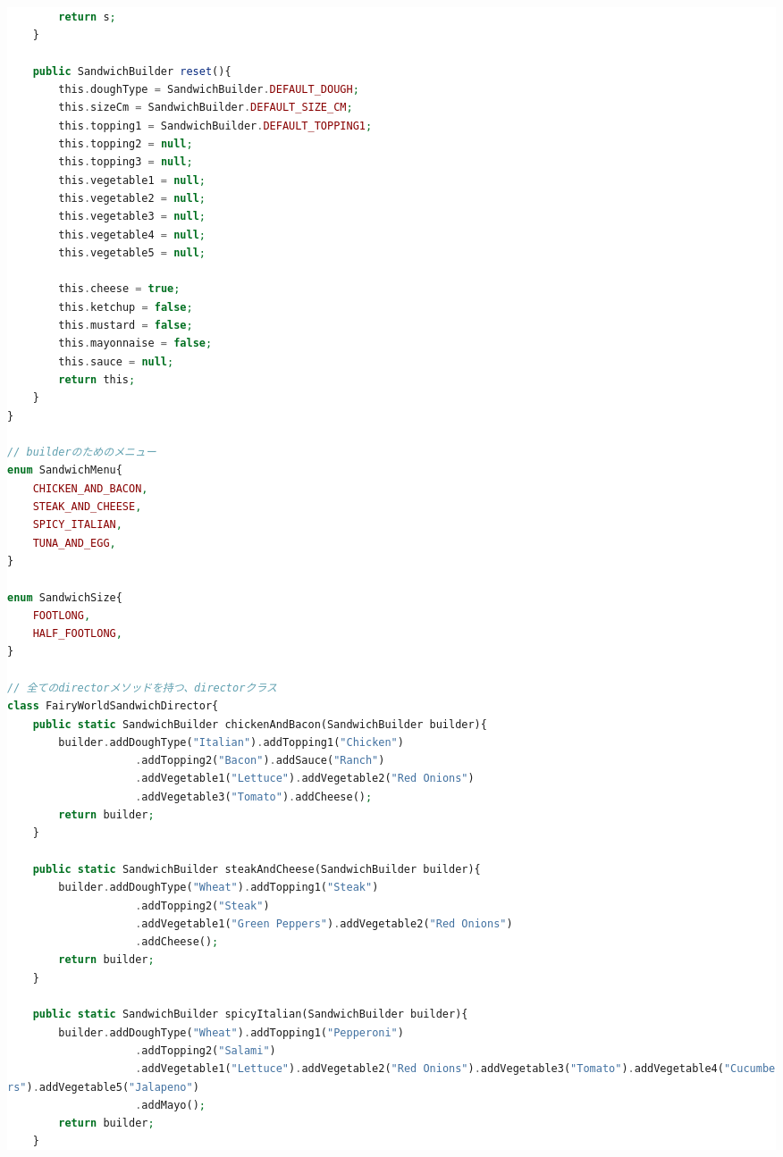 ```php 
        return s;
    }

    public SandwichBuilder reset(){
        this.doughType = SandwichBuilder.DEFAULT_DOUGH;
        this.sizeCm = SandwichBuilder.DEFAULT_SIZE_CM;
        this.topping1 = SandwichBuilder.DEFAULT_TOPPING1;
        this.topping2 = null;
        this.topping3 = null;
        this.vegetable1 = null;
        this.vegetable2 = null;
        this.vegetable3 = null;
        this.vegetable4 = null;
        this.vegetable5 = null;

        this.cheese = true;
        this.ketchup = false;
        this.mustard = false;
        this.mayonnaise = false;
        this.sauce = null;
        return this;
    }
}

// builderのためのメニュー
enum SandwichMenu{
    CHICKEN_AND_BACON,
    STEAK_AND_CHEESE,
    SPICY_ITALIAN,
    TUNA_AND_EGG,
}

enum SandwichSize{
    FOOTLONG,
    HALF_FOOTLONG,
}

// 全てのdirectorメソッドを持つ、directorクラス
class FairyWorldSandwichDirector{
    public static SandwichBuilder chickenAndBacon(SandwichBuilder builder){
        builder.addDoughType("Italian").addTopping1("Chicken")
                    .addTopping2("Bacon").addSauce("Ranch")
                    .addVegetable1("Lettuce").addVegetable2("Red Onions")
                    .addVegetable3("Tomato").addCheese();
        return builder;
    }

    public static SandwichBuilder steakAndCheese(SandwichBuilder builder){
        builder.addDoughType("Wheat").addTopping1("Steak")
                    .addTopping2("Steak")
                    .addVegetable1("Green Peppers").addVegetable2("Red Onions")
                    .addCheese();
        return builder;
    }

    public static SandwichBuilder spicyItalian(SandwichBuilder builder){
        builder.addDoughType("Wheat").addTopping1("Pepperoni")
                    .addTopping2("Salami")
                    .addVegetable1("Lettuce").addVegetable2("Red Onions").addVegetable3("Tomato").addVegetable4("Cucumbers").addVegetable5("Jalapeno")
                    .addMayo();
        return builder;
    }
```